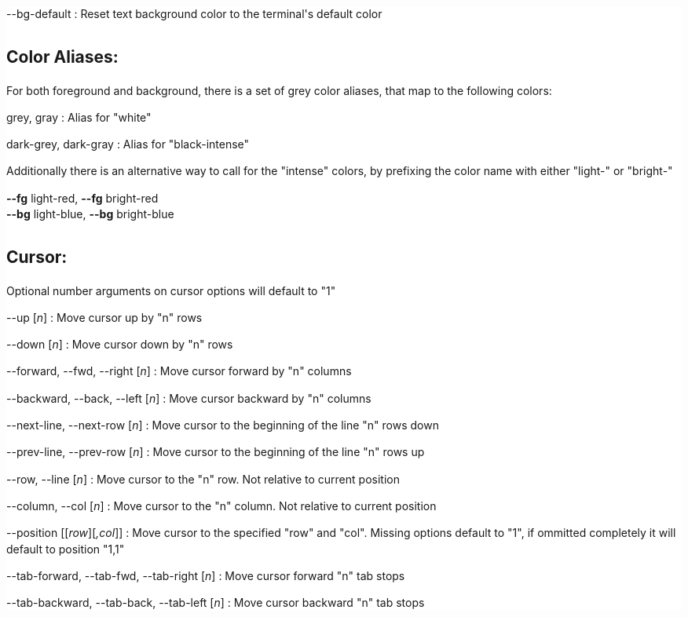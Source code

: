 \--bg-default
:	Reset text background color to the terminal's default color

## Color Aliases:

For both foreground and background, there is a set of grey color aliases, that map to the following colors:

grey, gray
:	Alias for "white"

dark-grey, dark-gray
: Alias for "black-intense"

Additionally there is an alternative way to call for the "intense" colors, by prefixing the color name with either "light-" or "bright-"

**--fg** light-red, **--fg** bright-red  
**--bg** light-blue, **--bg** bright-blue

## Cursor:

Optional number arguments on cursor options will default to "1"

\--up [*n*]
:	Move cursor up by "n" rows

\--down [*n*]
:	Move cursor down by "n" rows

\--forward, \--fwd, \--right [*n*]
:	Move cursor forward by "n" columns

\--backward, \--back, \--left [*n*]
:	Move cursor backward by "n" columns

\--next-line, \--next-row [*n*]
:	Move cursor to the beginning of the line "n" rows down

\--prev-line, \--prev-row [*n*]
:	Move cursor to the beginning of the line "n" rows up

\--row, \--line [*n*]
:	Move cursor to the "n" row. Not relative to current position

\--column, \--col [*n*]
:	Move cursor to the "n" column. Not relative to current position

\--position [[*row*][*,col*]]
:	Move cursor to the specified "row" and "col". Missing options default to "1", if ommitted completely it will default to position "1,1"

\--tab-forward, \--tab-fwd, \--tab-right [*n*]
:	Move cursor forward "n" tab stops

\--tab-backward, \--tab-back, \--tab-left [*n*]
:	Move cursor backward "n" tab stops
